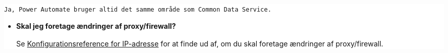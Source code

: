     Ja, Power Automate bruger altid det samme område som Common Data Service.

-   **Skal jeg foretage ændringer af proxy/firewall?**  
    
    Se [Konfigurationsreference for IP-adresse](limits-and-config.md#ip-address-configuration) for at finde ud af, om du skal foretage ændringer af proxy/firewall.
